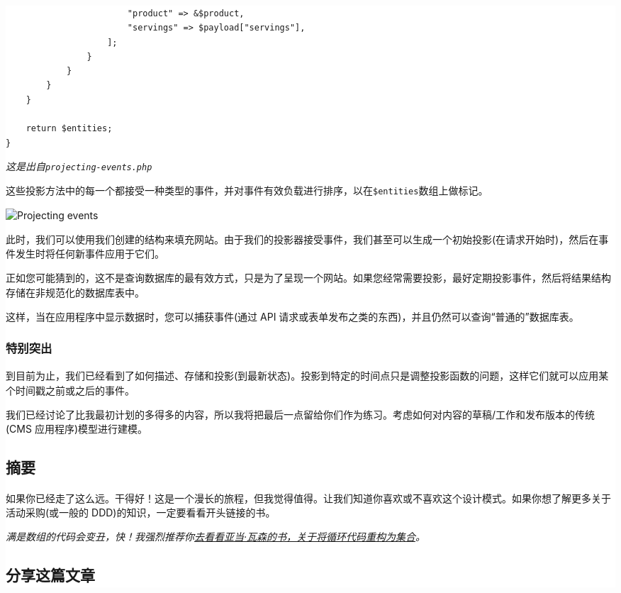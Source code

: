 ```
                        "product" => &$product,
                        "servings" => $payload["servings"],
                    ];
                }
            }
        }
    }

    return $entities;
} 
```

*这是出自`projecting-events.php`*

这些投影方法中的每一个都接受一种类型的事件，并对事件有效负载进行排序，以在`$entities`数组上做标记。

![Projecting events](../Images/411990420680817ac2a37996195af5de.png)

此时，我们可以使用我们创建的结构来填充网站。由于我们的投影器接受事件，我们甚至可以生成一个初始投影(在请求开始时)，然后在事件发生时将任何新事件应用于它们。

正如您可能猜到的，这不是查询数据库的最有效方式，只是为了呈现一个网站。如果您经常需要投影，最好定期投影事件，然后将结果结构存储在非规范化的数据库表中。

这样，当在应用程序中显示数据时，您可以捕获事件(通过 API 请求或表单发布之类的东西)，并且仍然可以查询“普通的”数据库表。

### 特别突出

到目前为止，我们已经看到了如何描述、存储和投影(到最新状态)。投影到特定的时间点只是调整投影函数的问题，这样它们就可以应用某个时间戳之前或之后的事件。

我们已经讨论了比我最初计划的多得多的内容，所以我将把最后一点留给你们作为练习。考虑如何对内容的草稿/工作和发布版本的传统(CMS 应用程序)模型进行建模。

## 摘要

如果你已经走了这么远。干得好！这是一个漫长的旅程，但我觉得值得。让我们知道你喜欢或不喜欢这个设计模式。如果你想了解更多关于活动采购(或一般的 DDD)的知识，一定要看看开头链接的书。

*满是数组的代码会变丑，快！我强烈推荐你[去看看亚当·瓦森的书，关于将循环代码重构为集合](https://adamwathan.me/refactoring-to-collections)。*

## 分享这篇文章